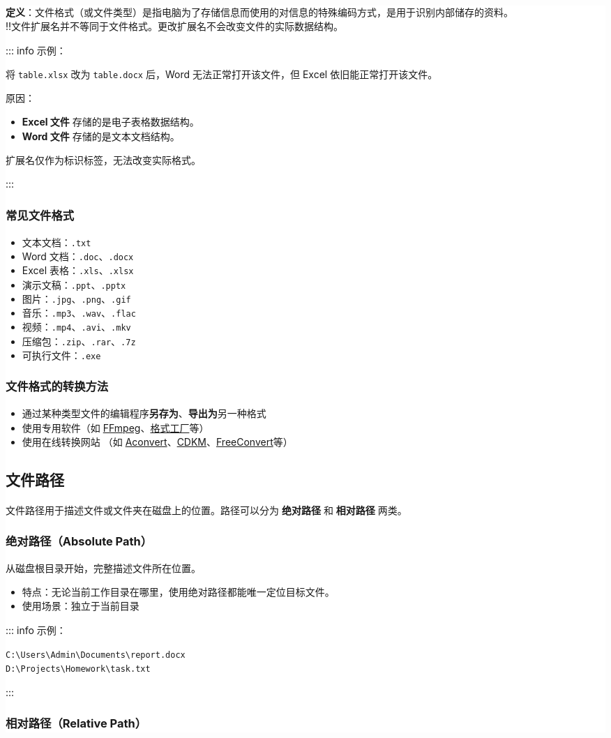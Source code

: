 **定义**：文件格式（或文件类型）是指电脑为了存储信息而使用的对信息的特殊编码方式，是用于识别内部储存的资料。  
:bangbang:文件扩展名并不等同于文件格式。更改扩展名不会改变文件的实际数据结构。

::: info 示例：

将 `table.xlsx` 改为 `table.docx` 后，Word 无法正常打开该文件，但 Excel 依旧能正常打开该文件。

原因：

- **Excel 文件** 存储的是电子表格数据结构。
- **Word 文件** 存储的是文本文档结构。

扩展名仅作为标识标签，无法改变实际格式。

:::

### 常见文件格式

- 文本文档：`.txt`
- Word 文档：`.doc`、`.docx`
- Excel 表格：`.xls`、`.xlsx`
- 演示文稿：`.ppt`、`.pptx`
- 图片：`.jpg`、`.png`、`.gif`
- 音乐：`.mp3`、`.wav`、`.flac`
- 视频：`.mp4`、`.avi`、`.mkv`
- 压缩包：`.zip`、`.rar`、`.7z`
- 可执行文件：`.exe`

### 文件格式的转换方法

- 通过某种类型文件的编辑程序**另存为**、**导出为**另一种格式
- 使用专用软件（如 [FFmpeg](https://ffmpeg.org)、[格式工厂](http://pcgeshi.com)等）
- 使用在线转换网站 （如 [Aconvert](https://www.aconvert.com/cn/)、[CDKM](https://cdkm.com/cn/)、[FreeConvert](https://www.freeconvert.com/zh)等）

## 文件路径

文件路径用于描述文件或文件夹在磁盘上的位置。路径可以分为 **绝对路径** 和 **相对路径** 两类。

### **绝对路径（Absolute Path）**

从磁盘根目录开始，完整描述文件所在位置。

- 特点：无论当前工作目录在哪里，使用绝对路径都能唯一定位目标文件。
- 使用场景：独立于当前目录

::: info 示例：

```shell
C:\Users\Admin\Documents\report.docx
D:\Projects\Homework\task.txt
```

:::

### **相对路径（Relative Path）**

